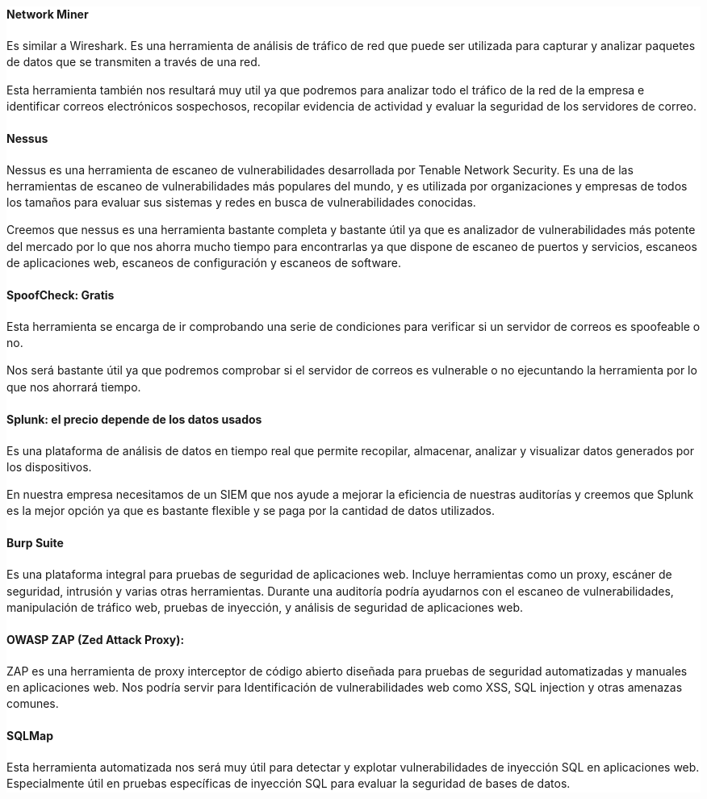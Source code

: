 #### Network Miner

Es similar a Wireshark.
Es una herramienta de análisis de tráfico de red que puede ser utilizada para capturar y analizar paquetes de datos que se transmiten a través de una red. 

Esta herramienta también nos resultará muy util ya que podremos para analizar todo el tráfico de la red de la empresa e identificar correos electrónicos sospechosos, recopilar evidencia de actividad y evaluar la seguridad de los servidores de correo.

#### Nessus

Nessus es una herramienta de escaneo de vulnerabilidades desarrollada por Tenable Network Security. Es una de las herramientas de escaneo de vulnerabilidades más populares del mundo, y es utilizada por organizaciones y empresas de todos los tamaños para evaluar sus sistemas y redes en busca de vulnerabilidades conocidas.

Creemos que nessus es una herramienta bastante completa y bastante útil ya que es analizador de vulnerabilidades más potente del mercado por lo que nos ahorra mucho tiempo para encontrarlas ya que dispone de escaneo de puertos y servicios, escaneos de aplicaciones web, escaneos de configuración y escaneos de software.

#### SpoofCheck: Gratis

Esta herramienta se encarga de ir comprobando una serie de condiciones para verificar si un servidor de correos es spoofeable o no.

Nos será bastante útil ya que podremos comprobar si el servidor de correos es vulnerable o no ejecuntando la herramienta por lo que nos ahorrará tiempo.

#### Splunk: el precio depende de los datos usados

Es una plataforma de análisis de datos en tiempo real que permite recopilar, almacenar, analizar y visualizar datos generados por los dispositivos.

En nuestra empresa necesitamos de un SIEM que nos ayude a mejorar la eficiencia de nuestras auditorías y creemos que Splunk es la mejor opción ya que es bastante flexible y se paga por la cantidad de datos utilizados.

#### Burp Suite
Es una plataforma integral para pruebas de seguridad de aplicaciones web. Incluye herramientas como un proxy, escáner de seguridad, intrusión y varias otras herramientas. Durante una auditoría podría ayudarnos con el escaneo de vulnerabilidades, manipulación de tráfico web, pruebas de inyección, y análisis de seguridad de aplicaciones web.
   
#### OWASP ZAP (Zed Attack Proxy):
ZAP es una herramienta de proxy interceptor de código abierto diseñada para pruebas de seguridad automatizadas y manuales en aplicaciones web. Nos podría servir para Identificación de vulnerabilidades web como XSS, SQL injection y otras amenazas comunes.
   
#### SQLMap 
Esta herramienta automatizada nos será muy útil para detectar y explotar vulnerabilidades de inyección SQL en aplicaciones web. Especialmente útil en pruebas específicas de inyección SQL para evaluar la seguridad de bases de datos.
   